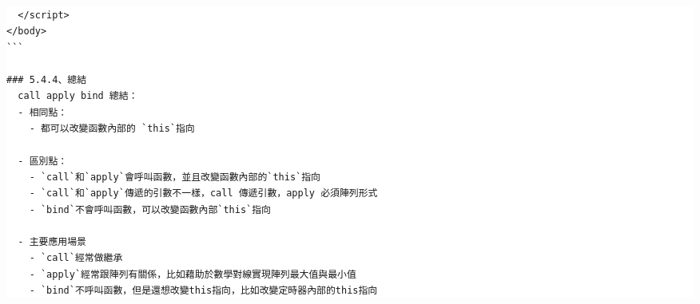       </script>
    </body>
    ```

    ### 5.4.4、總結
      call apply bind 總結：
      - 相同點：
        - 都可以改變函數內部的 `this`指向

      - 區別點：
        - `call`和`apply`會呼叫函數，並且改變函數內部的`this`指向
        - `call`和`apply`傳遞的引數不一樣，call 傳遞引數，apply 必須陣列形式
        - `bind`不會呼叫函數，可以改變函數內部`this`指向

      - 主要應用場景
        - `call`經常做繼承
        - `apply`經常跟陣列有關係，比如藉助於數學對線實現陣列最大值與最小值
        - `bind`不呼叫函數，但是還想改變this指向，比如改變定時器內部的this指向